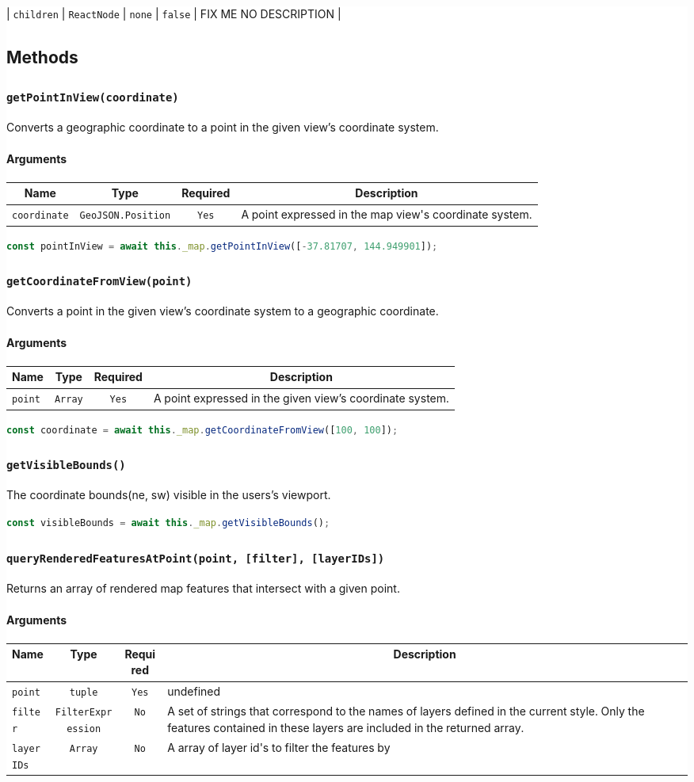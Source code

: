 | `children`                     |                                                                    `ReactNode`                                                                     | `none`  | `false`  | FIX ME NO DESCRIPTION                                                                                                                                                                                                                                                                                                                                                                                                                                                                                                                           |

## Methods

### `getPointInView(coordinate)`

Converts a geographic coordinate to a point in the given view’s coordinate system.

#### Arguments

| Name         |        Type        | Required | Description                                            |
| ------------ | :----------------: | :------: | ------------------------------------------------------ |
| `coordinate` | `GeoJSON.Position` |  `Yes`   | A point expressed in the map view's coordinate system. |

```ts
const pointInView = await this._map.getPointInView([-37.81707, 144.949901]);
```

### `getCoordinateFromView(point)`

Converts a point in the given view’s coordinate system to a geographic coordinate.

#### Arguments

| Name    |  Type   | Required | Description                                              |
| ------- | :-----: | :------: | -------------------------------------------------------- |
| `point` | `Array` |  `Yes`   | A point expressed in the given view’s coordinate system. |

```ts
const coordinate = await this._map.getCoordinateFromView([100, 100]);
```

### `getVisibleBounds()`

The coordinate bounds(ne, sw) visible in the users’s viewport.

```ts
const visibleBounds = await this._map.getVisibleBounds();
```

### `queryRenderedFeaturesAtPoint(point, [filter], [layerIDs])`

Returns an array of rendered map features that intersect with a given point.

#### Arguments

| Name       |        Type        | Required | Description                                                                                                                                                           |
| ---------- | :----------------: | :------: | --------------------------------------------------------------------------------------------------------------------------------------------------------------------- |
| `point`    |      `tuple`       |  `Yes`   | undefined                                                                                                                                                             |
| `filter`   | `FilterExpression` |   `No`   | A set of strings that correspond to the names of layers defined in the current style. Only the features contained in these layers are included in the returned array. |
| `layerIDs` |      `Array`       |   `No`   | A array of layer id's to filter the features by                                                                                                                       |
